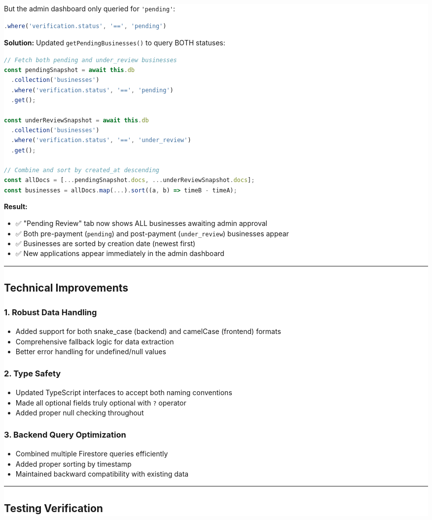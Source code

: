But the admin dashboard only queried for `'pending'`:
```typescript
.where('verification.status', '==', 'pending')
```

**Solution:**
Updated `getPendingBusinesses()` to query BOTH statuses:
```typescript
// Fetch both pending and under_review businesses
const pendingSnapshot = await this.db
  .collection('businesses')
  .where('verification.status', '==', 'pending')
  .get();

const underReviewSnapshot = await this.db
  .collection('businesses')
  .where('verification.status', '==', 'under_review')
  .get();

// Combine and sort by created_at descending
const allDocs = [...pendingSnapshot.docs, ...underReviewSnapshot.docs];
const businesses = allDocs.map(...).sort((a, b) => timeB - timeA);
```

**Result:**
- ✅ "Pending Review" tab now shows ALL businesses awaiting admin approval
- ✅ Both pre-payment (`pending`) and post-payment (`under_review`) businesses appear
- ✅ Businesses are sorted by creation date (newest first)
- ✅ New applications appear immediately in the admin dashboard

---

## Technical Improvements

### 1. Robust Data Handling
- Added support for both snake_case (backend) and camelCase (frontend) formats
- Comprehensive fallback logic for data extraction
- Better error handling for undefined/null values

### 2. Type Safety
- Updated TypeScript interfaces to accept both naming conventions
- Made all optional fields truly optional with `?` operator
- Added proper null checking throughout

### 3. Backend Query Optimization
- Combined multiple Firestore queries efficiently
- Added proper sorting by timestamp
- Maintained backward compatibility with existing data

---

## Testing Verification
